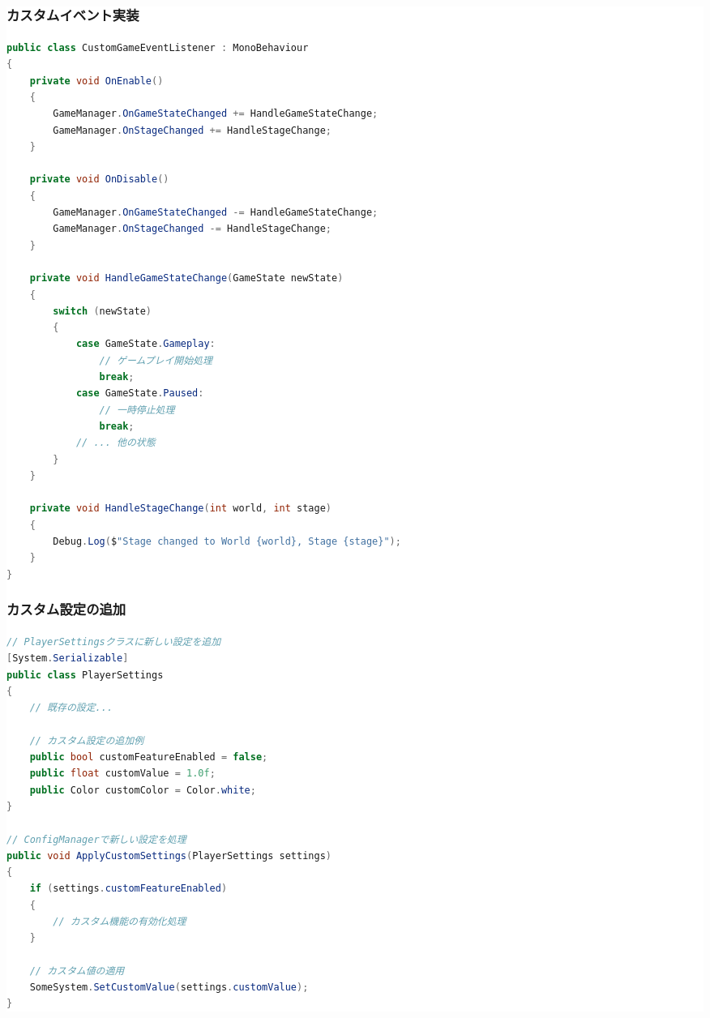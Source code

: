 ### カスタムイベント実装

```csharp
public class CustomGameEventListener : MonoBehaviour
{
    private void OnEnable()
    {
        GameManager.OnGameStateChanged += HandleGameStateChange;
        GameManager.OnStageChanged += HandleStageChange;
    }

    private void OnDisable()
    {
        GameManager.OnGameStateChanged -= HandleGameStateChange;
        GameManager.OnStageChanged -= HandleStageChange;
    }

    private void HandleGameStateChange(GameState newState)
    {
        switch (newState)
        {
            case GameState.Gameplay:
                // ゲームプレイ開始処理
                break;
            case GameState.Paused:
                // 一時停止処理
                break;
            // ... 他の状態
        }
    }

    private void HandleStageChange(int world, int stage)
    {
        Debug.Log($"Stage changed to World {world}, Stage {stage}");
    }
}
```

### カスタム設定の追加

```csharp
// PlayerSettingsクラスに新しい設定を追加
[System.Serializable]
public class PlayerSettings
{
    // 既存の設定...
    
    // カスタム設定の追加例
    public bool customFeatureEnabled = false;
    public float customValue = 1.0f;
    public Color customColor = Color.white;
}

// ConfigManagerで新しい設定を処理
public void ApplyCustomSettings(PlayerSettings settings)
{
    if (settings.customFeatureEnabled)
    {
        // カスタム機能の有効化処理
    }
    
    // カスタム値の適用
    SomeSystem.SetCustomValue(settings.customValue);
}
```